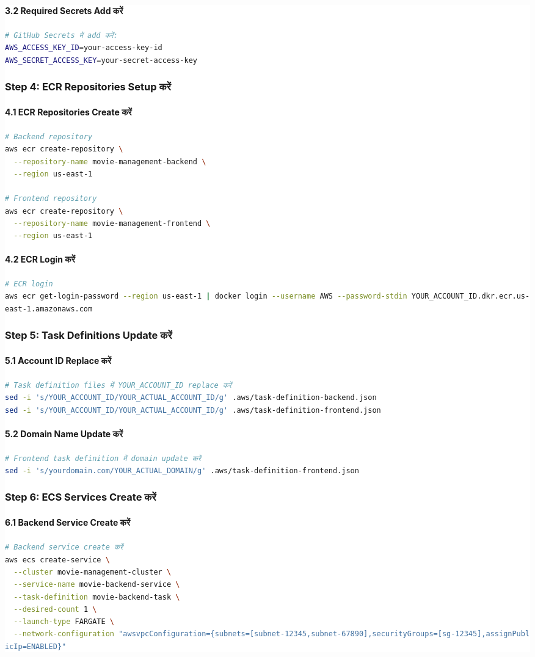 #### 3.2 Required Secrets Add करें
```bash
# GitHub Secrets में add करें:
AWS_ACCESS_KEY_ID=your-access-key-id
AWS_SECRET_ACCESS_KEY=your-secret-access-key
```

### Step 4: ECR Repositories Setup करें

#### 4.1 ECR Repositories Create करें
```bash
# Backend repository
aws ecr create-repository \
  --repository-name movie-management-backend \
  --region us-east-1

# Frontend repository  
aws ecr create-repository \
  --repository-name movie-management-frontend \
  --region us-east-1
```

#### 4.2 ECR Login करें
```bash
# ECR login
aws ecr get-login-password --region us-east-1 | docker login --username AWS --password-stdin YOUR_ACCOUNT_ID.dkr.ecr.us-east-1.amazonaws.com
```

### Step 5: Task Definitions Update करें

#### 5.1 Account ID Replace करें
```bash
# Task definition files में YOUR_ACCOUNT_ID replace करें
sed -i 's/YOUR_ACCOUNT_ID/YOUR_ACTUAL_ACCOUNT_ID/g' .aws/task-definition-backend.json
sed -i 's/YOUR_ACCOUNT_ID/YOUR_ACTUAL_ACCOUNT_ID/g' .aws/task-definition-frontend.json
```

#### 5.2 Domain Name Update करें
```bash
# Frontend task definition में domain update करें
sed -i 's/yourdomain.com/YOUR_ACTUAL_DOMAIN/g' .aws/task-definition-frontend.json
```

### Step 6: ECS Services Create करें

#### 6.1 Backend Service Create करें
```bash
# Backend service create करें
aws ecs create-service \
  --cluster movie-management-cluster \
  --service-name movie-backend-service \
  --task-definition movie-backend-task \
  --desired-count 1 \
  --launch-type FARGATE \
  --network-configuration "awsvpcConfiguration={subnets=[subnet-12345,subnet-67890],securityGroups=[sg-12345],assignPublicIp=ENABLED}"
```
